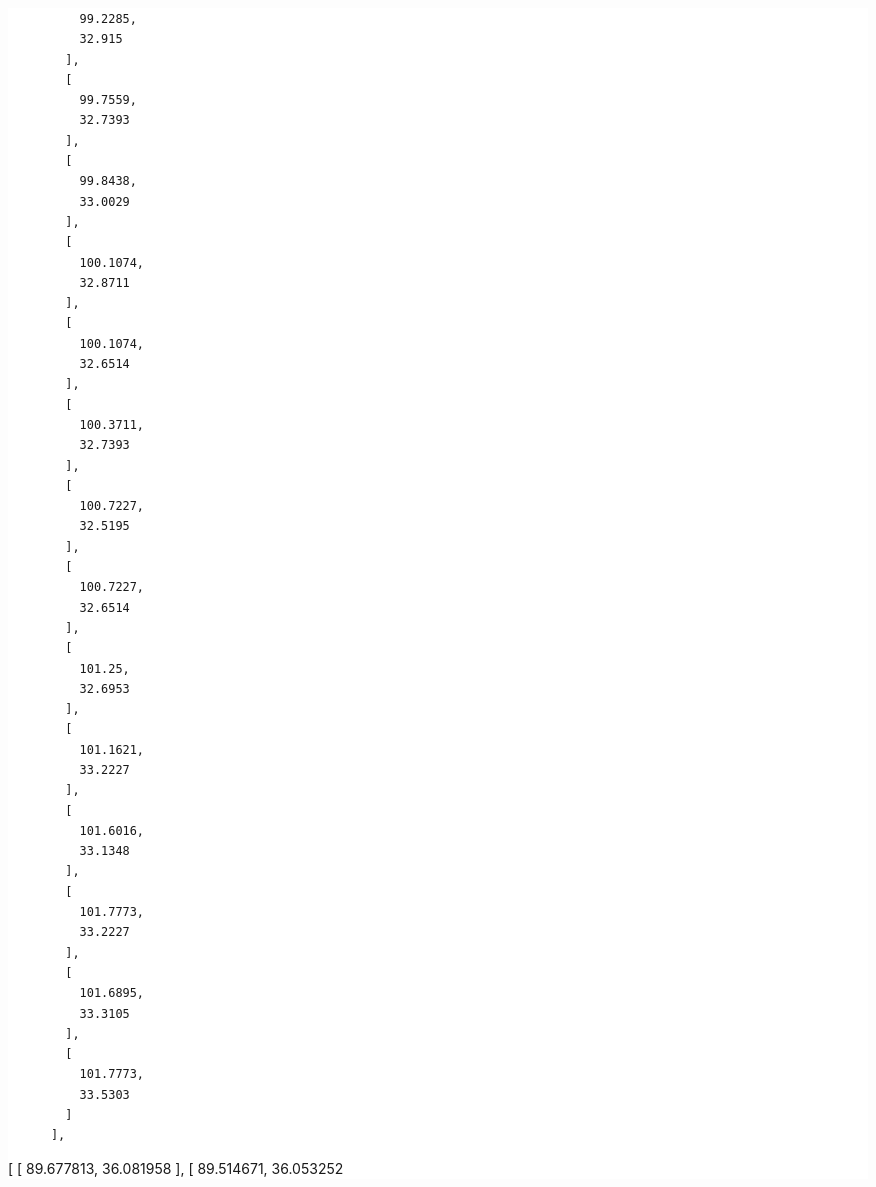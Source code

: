               99.2285,
              32.915
            ],
            [
              99.7559,
              32.7393
            ],
            [
              99.8438,
              33.0029
            ],
            [
              100.1074,
              32.8711
            ],
            [
              100.1074,
              32.6514
            ],
            [
              100.3711,
              32.7393
            ],
            [
              100.7227,
              32.5195
            ],
            [
              100.7227,
              32.6514
            ],
            [
              101.25,
              32.6953
            ],
            [
              101.1621,
              33.2227
            ],
            [
              101.6016,
              33.1348
            ],
            [
              101.7773,
              33.2227
            ],
            [
              101.6895,
              33.3105
            ],
            [
              101.7773,
              33.5303
            ]
          ],
[
              [
                89.677813,
                36.081958
              ],
              [
                89.514671,
                36.053252